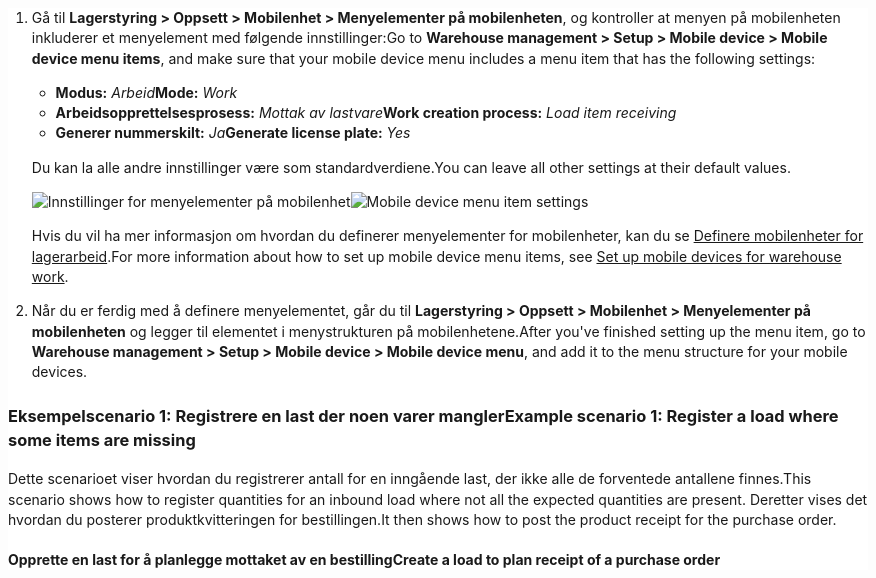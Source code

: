 1. <span data-ttu-id="bda70-398">Gå til **Lagerstyring \> Oppsett \> Mobilenhet \> Menyelementer på mobilenheten**, og kontroller at menyen på mobilenheten inkluderer et menyelement med følgende innstillinger:</span><span class="sxs-lookup"><span data-stu-id="bda70-398">Go to **Warehouse management \> Setup \> Mobile device \> Mobile device menu items**, and make sure that your mobile device menu includes a menu item that has the following settings:</span></span>

    - <span data-ttu-id="bda70-399">**Modus:** _Arbeid_</span><span class="sxs-lookup"><span data-stu-id="bda70-399">**Mode:** _Work_</span></span>
    - <span data-ttu-id="bda70-400">**Arbeidsopprettelsesprosess:** _Mottak av lastvare_</span><span class="sxs-lookup"><span data-stu-id="bda70-400">**Work creation process:** _Load item receiving_</span></span>
    - <span data-ttu-id="bda70-401">**Generer nummerskilt:** _Ja_</span><span class="sxs-lookup"><span data-stu-id="bda70-401">**Generate license plate:** _Yes_</span></span>

    <span data-ttu-id="bda70-402">Du kan la alle andre innstillinger være som standardverdiene.</span><span class="sxs-lookup"><span data-stu-id="bda70-402">You can leave all other settings at their default values.</span></span>

    <span data-ttu-id="bda70-403">![Innstillinger for menyelementer på mobilenhet](media/inbound-mobile-menu-items.png "Innstillinger for menyelementer på mobilenhet")</span><span class="sxs-lookup"><span data-stu-id="bda70-403">![Mobile device menu item settings](media/inbound-mobile-menu-items.png "Mobile device menu item settings")</span></span>

    <span data-ttu-id="bda70-404">Hvis du vil ha mer informasjon om hvordan du definerer menyelementer for mobilenheter, kan du se [Definere mobilenheter for lagerarbeid](configure-mobile-devices-warehouse.md).</span><span class="sxs-lookup"><span data-stu-id="bda70-404">For more information about how to set up mobile device menu items, see [Set up mobile devices for warehouse work](configure-mobile-devices-warehouse.md).</span></span>

2. <span data-ttu-id="bda70-405">Når du er ferdig med å definere menyelementet, går du til **Lagerstyring \> Oppsett \> Mobilenhet \> Menyelementer på mobilenheten** og legger til elementet i menystrukturen på mobilenhetene.</span><span class="sxs-lookup"><span data-stu-id="bda70-405">After you've finished setting up the menu item, go to **Warehouse management \> Setup \> Mobile device \> Mobile device menu**, and add it to the menu structure for your mobile devices.</span></span>

### <a name="example-scenario-1-register-a-load-where-some-items-are-missing"></a><span data-ttu-id="bda70-406">Eksempelscenario 1: Registrere en last der noen varer mangler</span><span class="sxs-lookup"><span data-stu-id="bda70-406">Example scenario 1: Register a load where some items are missing</span></span>

<span data-ttu-id="bda70-407">Dette scenarioet viser hvordan du registrerer antall for en inngående last, der ikke alle de forventede antallene finnes.</span><span class="sxs-lookup"><span data-stu-id="bda70-407">This scenario shows how to register quantities for an inbound load where not all the expected quantities are present.</span></span> <span data-ttu-id="bda70-408">Deretter vises det hvordan du posterer produktkvitteringen for bestillingen.</span><span class="sxs-lookup"><span data-stu-id="bda70-408">It then shows how to post the product receipt for the purchase order.</span></span>

#### <a name="create-a-load-to-plan-receipt-of-a-purchase-order"></a><span data-ttu-id="bda70-409">Opprette en last for å planlegge mottaket av en bestilling</span><span class="sxs-lookup"><span data-stu-id="bda70-409">Create a load to plan receipt of a purchase order</span></span>
